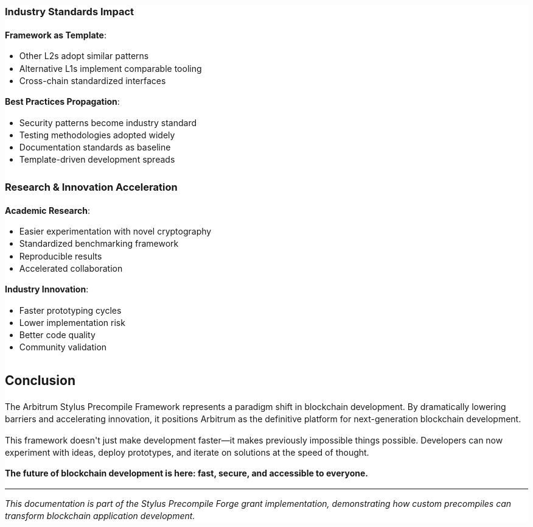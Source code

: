 ### Industry Standards Impact

**Framework as Template**:
- Other L2s adopt similar patterns
- Alternative L1s implement comparable tooling
- Cross-chain standardized interfaces

**Best Practices Propagation**:
- Security patterns become industry standard
- Testing methodologies adopted widely
- Documentation standards as baseline
- Template-driven development spreads

### Research & Innovation Acceleration

**Academic Research**:
- Easier experimentation with novel cryptography
- Standardized benchmarking framework
- Reproducible results
- Accelerated collaboration

**Industry Innovation**:
- Faster prototyping cycles
- Lower implementation risk
- Better code quality
- Community validation

## Conclusion

The Arbitrum Stylus Precompile Framework represents a paradigm shift in blockchain development. By dramatically lowering barriers and accelerating innovation, it positions Arbitrum as the definitive platform for next-generation blockchain development.

This framework doesn't just make development faster—it makes previously impossible things possible. Developers can now experiment with ideas, deploy prototypes, and iterate on solutions at the speed of thought.

**The future of blockchain development is here: fast, secure, and accessible to everyone.**

---

*This documentation is part of the Stylus Precompile Forge grant implementation, demonstrating how custom precompiles can transform blockchain application development.*